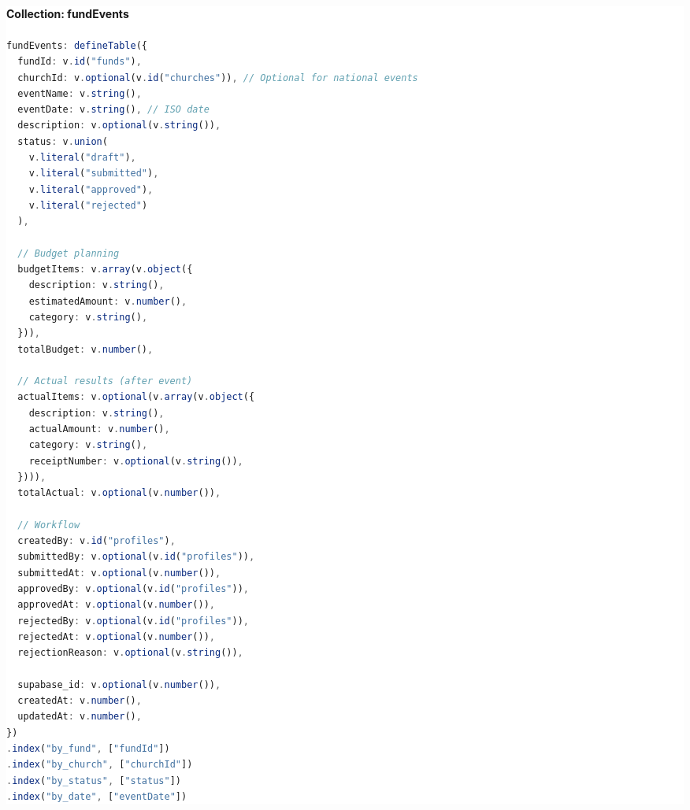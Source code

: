 #### Collection: fundEvents

```typescript
fundEvents: defineTable({
  fundId: v.id("funds"),
  churchId: v.optional(v.id("churches")), // Optional for national events
  eventName: v.string(),
  eventDate: v.string(), // ISO date
  description: v.optional(v.string()),
  status: v.union(
    v.literal("draft"),
    v.literal("submitted"),
    v.literal("approved"),
    v.literal("rejected")
  ),

  // Budget planning
  budgetItems: v.array(v.object({
    description: v.string(),
    estimatedAmount: v.number(),
    category: v.string(),
  })),
  totalBudget: v.number(),

  // Actual results (after event)
  actualItems: v.optional(v.array(v.object({
    description: v.string(),
    actualAmount: v.number(),
    category: v.string(),
    receiptNumber: v.optional(v.string()),
  }))),
  totalActual: v.optional(v.number()),

  // Workflow
  createdBy: v.id("profiles"),
  submittedBy: v.optional(v.id("profiles")),
  submittedAt: v.optional(v.number()),
  approvedBy: v.optional(v.id("profiles")),
  approvedAt: v.optional(v.number()),
  rejectedBy: v.optional(v.id("profiles")),
  rejectedAt: v.optional(v.number()),
  rejectionReason: v.optional(v.string()),

  supabase_id: v.optional(v.number()),
  createdAt: v.number(),
  updatedAt: v.number(),
})
.index("by_fund", ["fundId"])
.index("by_church", ["churchId"])
.index("by_status", ["status"])
.index("by_date", ["eventDate"])
```

